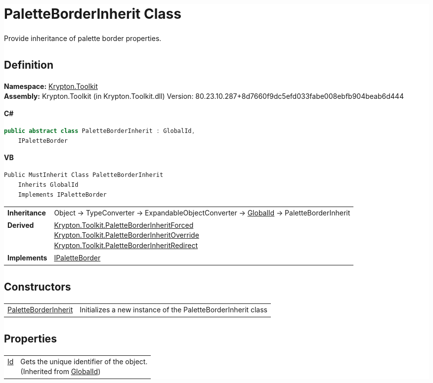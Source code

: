 # PaletteBorderInherit Class


Provide inheritance of palette border properties.



## Definition
**Namespace:** <a href="79d2eac2-21f4-54ff-7552-b20c33c30600.md">Krypton.Toolkit</a>  
**Assembly:** Krypton.Toolkit (in Krypton.Toolkit.dll) Version: 80.23.10.287+8d7660f9dc5efd033fabe008ebfb904beab6d444

**C#**
``` C#
public abstract class PaletteBorderInherit : GlobalId, 
	IPaletteBorder
```
**VB**
``` VB
Public MustInherit Class PaletteBorderInherit
	Inherits GlobalId
	Implements IPaletteBorder
```

<table><tr><td><strong>Inheritance</strong></td><td>Object  →  TypeConverter  →  ExpandableObjectConverter  →  <a href="9ef2ca3a-e03e-8927-105a-2f9a6fbdf849.md">GlobalId</a>  →  PaletteBorderInherit</td></tr>
<tr><td><strong>Derived</strong></td><td><a href="ce449ac4-3f29-3ef8-94c8-e77ae2477a66.md">Krypton.Toolkit.PaletteBorderInheritForced</a><br /><a href="a101c2bc-40f1-d625-c6f0-33ae4626dc98.md">Krypton.Toolkit.PaletteBorderInheritOverride</a><br /><a href="32964b67-f363-f9a0-4165-4d8b1474a1e0.md">Krypton.Toolkit.PaletteBorderInheritRedirect</a></td></tr>
<tr><td><strong>Implements</strong></td><td><a href="dd253da2-d489-07ff-6865-3729039fb875.md">IPaletteBorder</a></td></tr>
</table>



## Constructors
<table>
<tr>
<td><a href="9f1a5a9f-cbbc-ba51-8339-3963ad21f2f6.md">PaletteBorderInherit</a></td>
<td>Initializes a new instance of the PaletteBorderInherit class</td></tr>
</table>

## Properties
<table>
<tr>
<td><a href="71a6846f-bfb6-fb58-b361-6b43ae0583a8.md">Id</a></td>
<td>Gets the unique identifier of the object.<br />(Inherited from <a href="9ef2ca3a-e03e-8927-105a-2f9a6fbdf849.md">GlobalId</a>)</td></tr>
</table>
